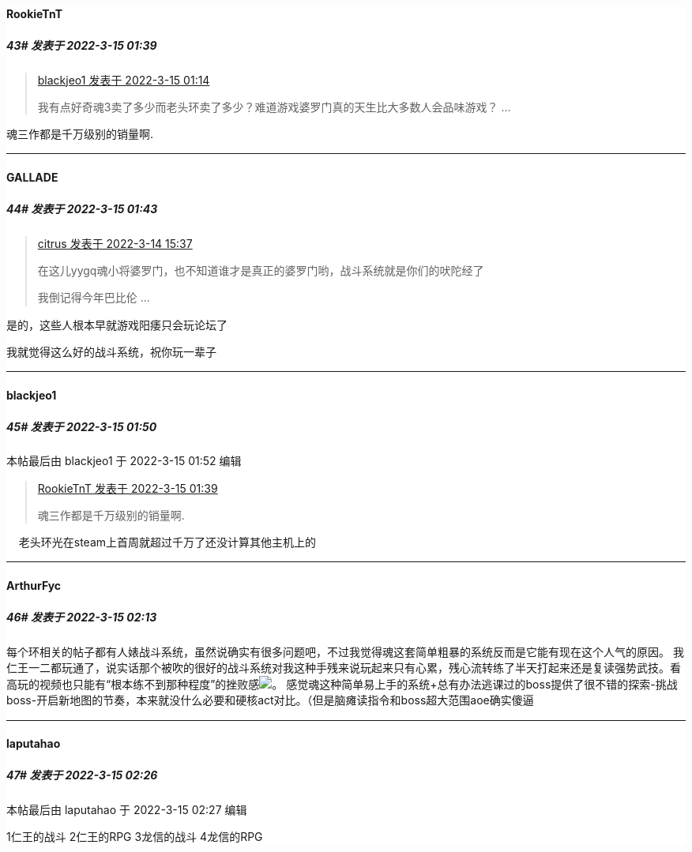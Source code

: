 ####  RookieTnT  
##### 43#       发表于 2022-3-15 01:39

<blockquote><a href="httphttps://bbs.saraba1st.com/2b/forum.php?mod=redirect&amp;goto=findpost&amp;pid=55046225&amp;ptid=2057773" target="_blank">blackjeo1 发表于 2022-3-15 01:14</a>

我有点好奇魂3卖了多少而老头环卖了多少？难道游戏婆罗门真的天生比大多数人会品味游戏？ ...</blockquote>
魂三作都是千万级别的销量啊.

*****

####  GALLADE  
##### 44#       发表于 2022-3-15 01:43

<blockquote><a href="httphttps://bbs.saraba1st.com/2b/forum.php?mod=redirect&amp;goto=findpost&amp;pid=55039805&amp;ptid=2057773" target="_blank">citrus 发表于 2022-3-14 15:37</a>

在这儿yygq魂小将婆罗门，也不知道谁才是真正的婆罗门哟，战斗系统就是你们的吠陀经了

我倒记得今年巴比伦 ...</blockquote>
是的，这些人根本早就游戏阳痿只会玩论坛了

我就觉得这么好的战斗系统，祝你玩一辈子

*****

####  blackjeo1  
##### 45#       发表于 2022-3-15 01:50

 本帖最后由 blackjeo1 于 2022-3-15 01:52 编辑 
<blockquote><a href="httphttps://bbs.saraba1st.com/2b/forum.php?mod=redirect&amp;goto=findpost&amp;pid=55046368&amp;ptid=2057773" target="_blank">RookieTnT 发表于 2022-3-15 01:39</a>

魂三作都是千万级别的销量啊.</blockquote>
    老头环光在steam上首周就超过千万了还没计算其他主机上的

*****

####  ArthurFyc  
##### 46#       发表于 2022-3-15 02:13

每个环相关的帖子都有人婊战斗系统，虽然说确实有很多问题吧，不过我觉得魂这套简单粗暴的系统反而是它能有现在这个人气的原因。
我仁王一二都玩通了，说实话那个被吹的很好的战斗系统对我这种手残来说玩起来只有心累，残心流转练了半天打起来还是复读强势武技。看高玩的视频也只能有“根本练不到那种程度”的挫败感<img src="https://static.saraba1st.com/image/smiley/face2017/119.png" referrerpolicy="no-referrer">。
感觉魂这种简单易上手的系统+总有办法逃课过的boss提供了很不错的探索-挑战boss-开启新地图的节奏，本来就没什么必要和硬核act对比。（但是脑瘫读指令和boss超大范围aoe确实傻逼

*****

####  laputahao  
##### 47#       发表于 2022-3-15 02:26

 本帖最后由 laputahao 于 2022-3-15 02:27 编辑 

1仁王的战斗
2仁王的RPG
3龙信的战斗
4龙信的RPG
